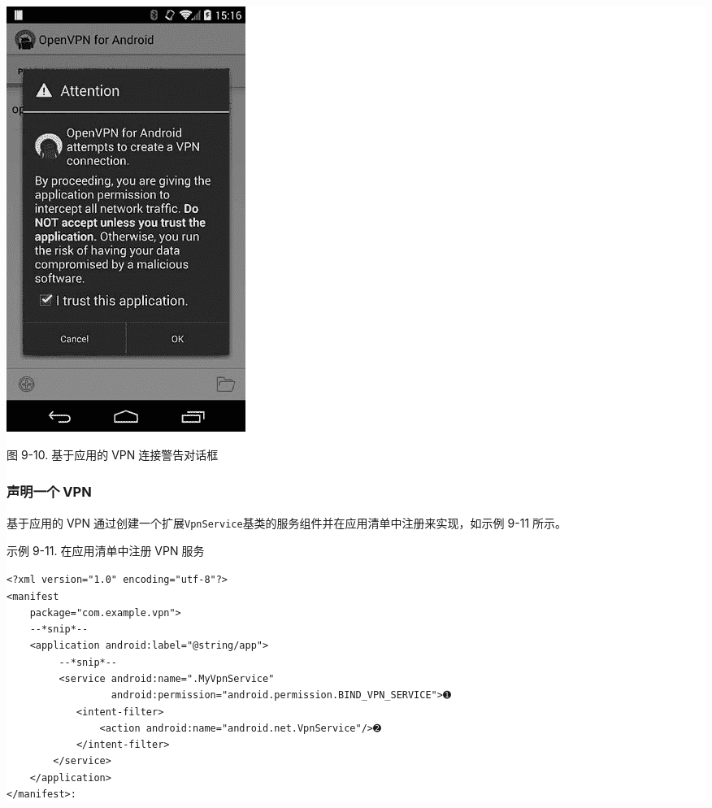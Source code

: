 ![基于应用的 VPN 连接警告对话框](img/09fig10.png.jpg)

图 9-10. 基于应用的 VPN 连接警告对话框

### 声明一个 VPN

基于应用的 VPN 通过创建一个扩展`VpnService`基类的服务组件并在应用清单中注册来实现，如示例 9-11 所示。

示例 9-11. 在应用清单中注册 VPN 服务

```
<?xml version="1.0" encoding="utf-8"?>
<manifest 
    package="com.example.vpn">
    --*snip*--
    <application android:label="@string/app">
         --*snip*--
         <service android:name=".MyVpnService"
                  android:permission="android.permission.BIND_VPN_SERVICE">➊
            <intent-filter>
                <action android:name="android.net.VpnService"/>➋
            </intent-filter>
        </service>
    </application>
</manifest>:
```
